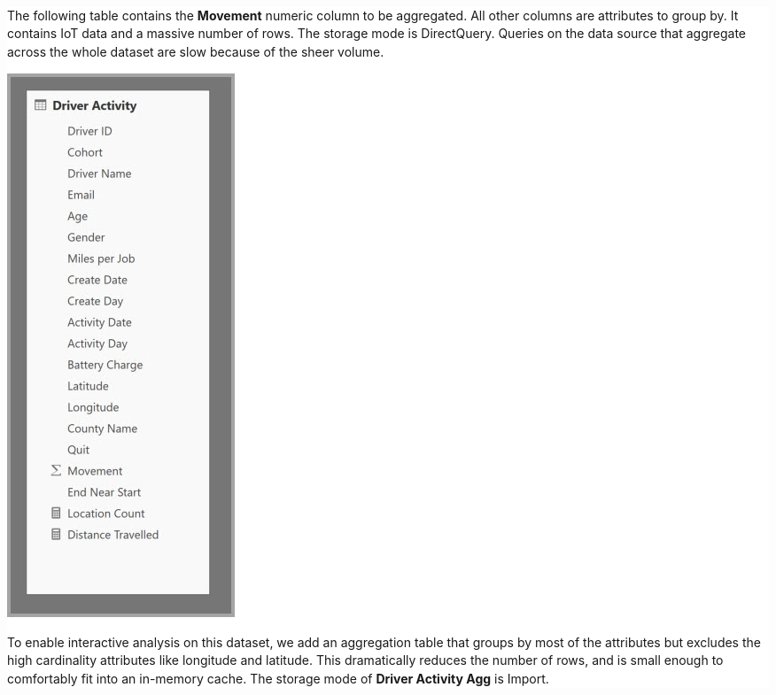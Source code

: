 The following table contains the **Movement** numeric column to be aggregated. All other columns are attributes to group by. It contains IoT data and a massive number of rows. The storage mode is DirectQuery. Queries on the data source that aggregate across the whole dataset are slow because of the sheer volume.

![An IoT table](media/desktop-aggregations/aggregations_09.jpg)

To enable interactive analysis on this dataset, we add an aggregation table that groups by most of the attributes but excludes the high cardinality attributes like longitude and latitude. This dramatically reduces the number of rows, and is small enough to comfortably fit into an in-memory cache. The storage mode of **Driver Activity Agg** is Import.

